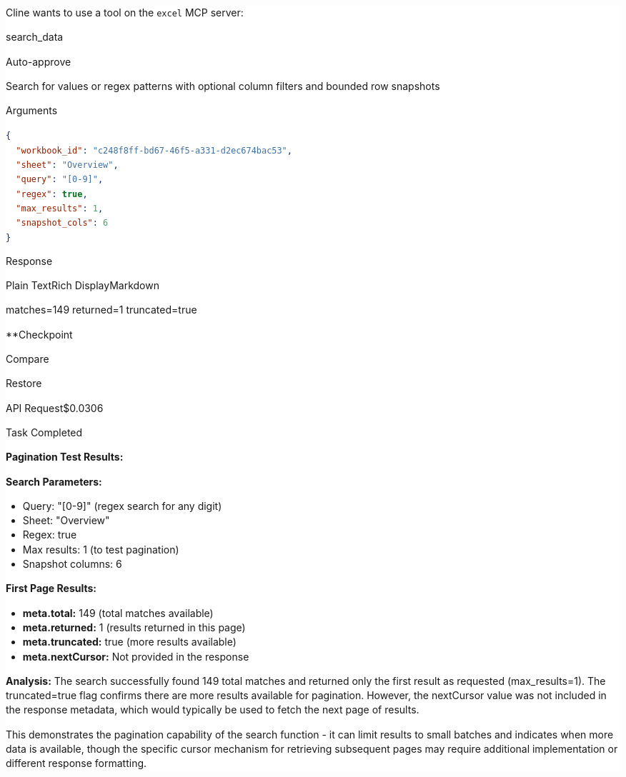 Cline wants to use a tool on the `excel` MCP server:

search_data

Auto-approve

Search for values or regex patterns with optional column filters and bounded row snapshots

Arguments

```json
{
  "workbook_id": "c248f8ff-bd67-46f5-a331-d2ec674bac53",
  "sheet": "Overview",
  "query": "[0-9]",
  "regex": true,
  "max_results": 1,
  "snapshot_cols": 6
}
```

Response

Plain TextRich DisplayMarkdown

matches=149 returned=1 truncated=true

**Checkpoint

Compare

Restore

API Request$0.0306

Task Completed

__Pagination Test Results:__

__Search Parameters:__

- Query: "[0-9]" (regex search for any digit)
- Sheet: "Overview"
- Regex: true
- Max results: 1 (to test pagination)
- Snapshot columns: 6

__First Page Results:__

- __meta.total:__ 149 (total matches available)
- __meta.returned:__ 1 (results returned in this page)
- __meta.truncated:__ true (more results available)
- __meta.nextCursor:__ Not provided in the response

__Analysis:__ The search successfully found 149 total matches and returned only the first result as requested (max_results=1). The truncated=true flag confirms there are more results available for pagination. However, the nextCursor value was not included in the response metadata, which would typically be used to fetch the next page of results.

This demonstrates the pagination capability of the search function - it can limit results to small batches and indicates when more data is available, though the specific cursor mechanism for retrieving subsequent pages may require additional implementation or different response formatting.
